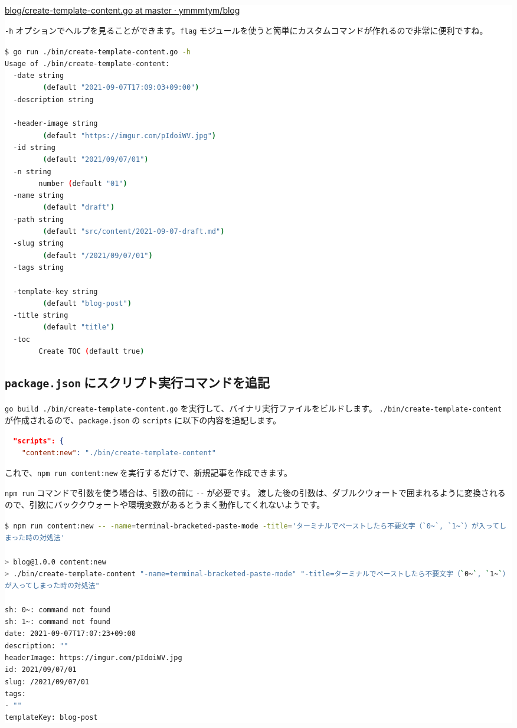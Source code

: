 [blog/create-template-content.go at master · ymmmtym/blog](https://github.com/ymmmtym/blog/blob/master/bin/create-template-content.go)

`-h` オプションでヘルプを見ることができます。`flag` モジュールを使うと簡単にカスタムコマンドが作れるので非常に便利ですね。

```bash
$ go run ./bin/create-template-content.go -h
Usage of ./bin/create-template-content:
  -date string
    	 (default "2021-09-07T17:09:03+09:00")
  -description string
    	
  -header-image string
    	 (default "https://imgur.com/pIdoiWV.jpg")
  -id string
    	 (default "2021/09/07/01")
  -n string
    	number (default "01")
  -name string
    	 (default "draft")
  -path string
    	 (default "src/content/2021-09-07-draft.md")
  -slug string
    	 (default "/2021/09/07/01")
  -tags string
    	
  -template-key string
    	 (default "blog-post")
  -title string
    	 (default "title")
  -toc
    	Create TOC (default true)
```

## `package.json` にスクリプト実行コマンドを追記

`go build ./bin/create-template-content.go` を実行して、バイナリ実行ファイルをビルドします。
`./bin/create-template-content` が作成されるので、`package.json` の `scripts` に以下の内容を追記します。

```json:title=package.json
  "scripts": {
    "content:new": "./bin/create-template-content"
```

これで、`npm run content:new` を実行するだけで、新規記事を作成できます。

`npm run` コマンドで引数を使う場合は、引数の前に `--`  が必要です。
渡した後の引数は、ダブルクウォートで囲まれるように変換されるので、引数にバッククウォートや環境変数があるとうまく動作してくれないようです。

```bash
$ npm run content:new -- -name=terminal-bracketed-paste-mode -title='ターミナルでペーストしたら不要文字（`0~`, `1~`）が入ってしまった時の対処法'

> blog@1.0.0 content:new
> ./bin/create-template-content "-name=terminal-bracketed-paste-mode" "-title=ターミナルでペーストしたら不要文字（`0~`, `1~`）が入ってしまった時の対処法"

sh: 0~: command not found
sh: 1~: command not found
date: 2021-09-07T17:07:23+09:00
description: ""
headerImage: https://imgur.com/pIdoiWV.jpg
id: 2021/09/07/01
slug: /2021/09/07/01
tags:
- ""
templateKey: blog-post
```